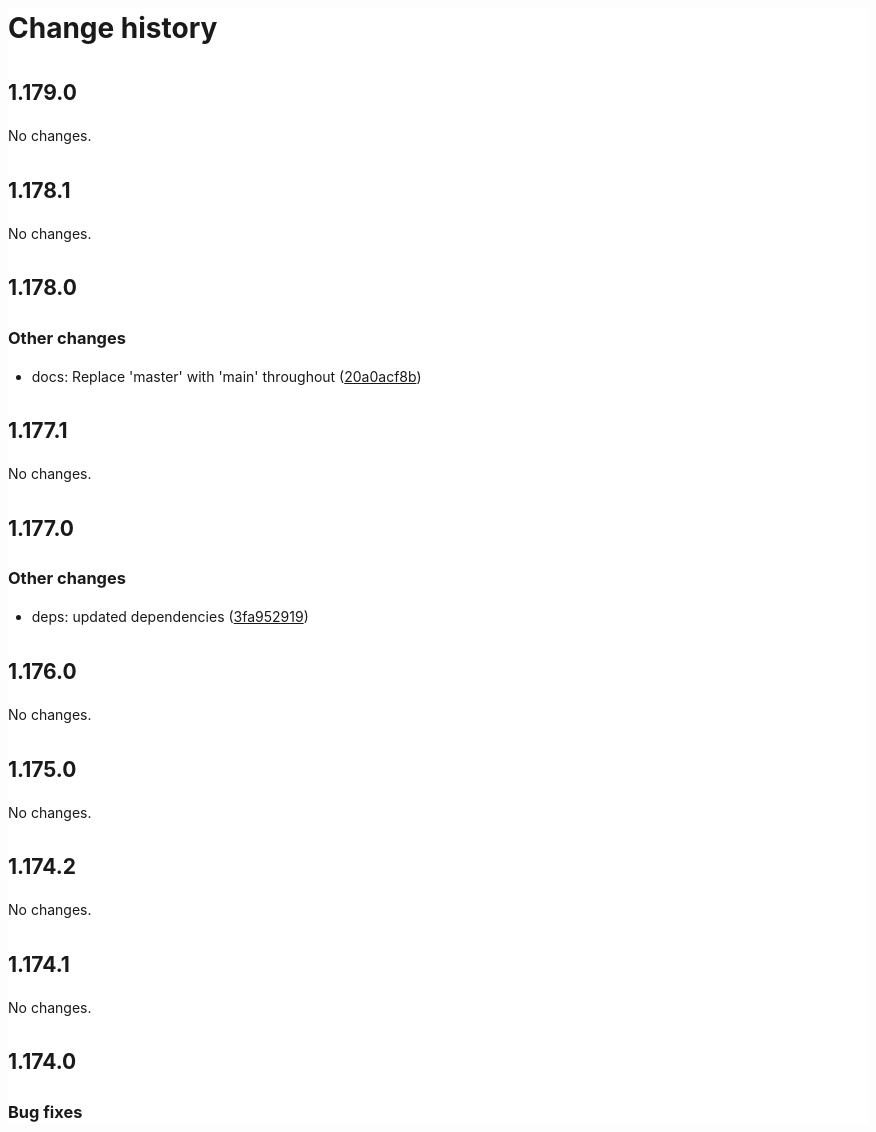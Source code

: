 # Change history

## 1.179.0

No changes.

## 1.178.1

No changes.

## 1.178.0

### Other changes

- docs: Replace 'master' with 'main' throughout ([20a0acf8b](https://github.com/mozilla/fxa/commit/20a0acf8b))

## 1.177.1

No changes.

## 1.177.0

### Other changes

- deps: updated dependencies ([3fa952919](https://github.com/mozilla/fxa/commit/3fa952919))

## 1.176.0

No changes.

## 1.175.0

No changes.

## 1.174.2

No changes.

## 1.174.1

No changes.

## 1.174.0

### Bug fixes
